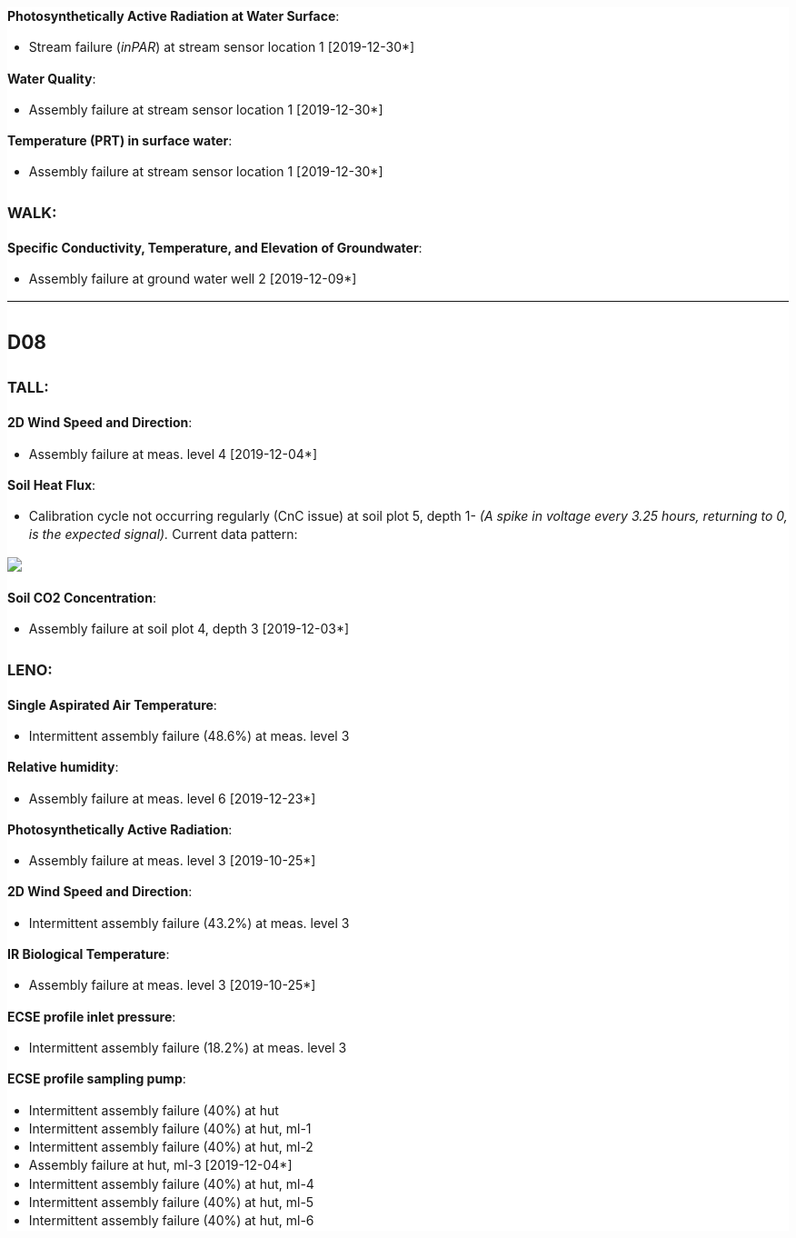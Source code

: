 **Photosynthetically Active Radiation at Water Surface**:
 - Stream failure (_inPAR_) at stream sensor location 1 [2019-12-30*]

**Water Quality**:
 - Assembly failure at stream sensor location 1 [2019-12-30*]

**Temperature (PRT) in surface water**:
 - Assembly failure at stream sensor location 1 [2019-12-30*]

### WALK:

**Specific Conductivity, Temperature, and Elevation of Groundwater**:
 - Assembly failure at ground water well 2 [2019-12-09*]

***
## D08

### TALL:

**2D Wind Speed and Direction**:
 - Assembly failure at meas. level 4 [2019-12-04*]

**Soil Heat Flux**:
 - Calibration cycle not occurring regularly (CnC issue) at soil plot 5, depth 1- _(A spike in voltage every 3.25 hours, returning to 0, is the expected signal)._ Current data pattern:

<img src="/scratch/SOM/rollingAnalysis/RptDp00/smartAlerts/imgs/NEON.D08.TALL.DP0.00040.001.01800.005.501.000-2020-01-06.png">

**Soil CO2 Concentration**:
 - Assembly failure at soil plot 4, depth 3 [2019-12-03*]

### LENO:

**Single Aspirated Air Temperature**:
 - Intermittent assembly failure (48.6%) at meas. level 3

**Relative humidity**:
 - Assembly failure at meas. level 6 [2019-12-23*]

**Photosynthetically Active Radiation**:
 - Assembly failure at meas. level 3 [2019-10-25*]

**2D Wind Speed and Direction**:
 - Intermittent assembly failure (43.2%) at meas. level 3

**IR Biological Temperature**:
 - Assembly failure at meas. level 3 [2019-10-25*]

**ECSE profile inlet pressure**:
 - Intermittent assembly failure (18.2%) at meas. level 3

**ECSE profile sampling pump**:
 - Intermittent assembly failure (40%) at hut
 - Intermittent assembly failure (40%) at hut, ml-1
 - Intermittent assembly failure (40%) at hut, ml-2
 - Assembly failure at hut, ml-3 [2019-12-04*]
 - Intermittent assembly failure (40%) at hut, ml-4
 - Intermittent assembly failure (40%) at hut, ml-5
 - Intermittent assembly failure (40%) at hut, ml-6
